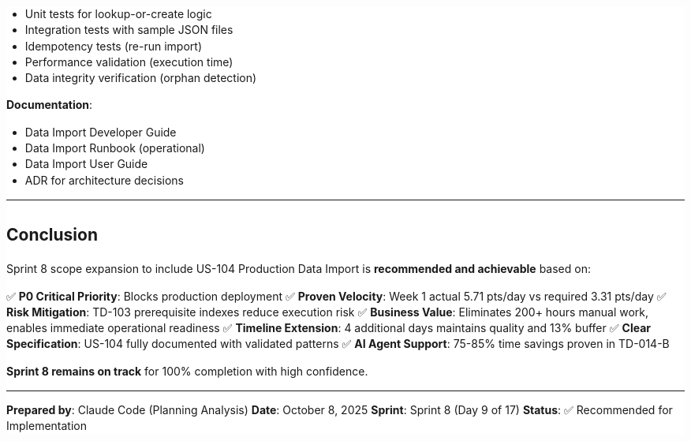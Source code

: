 - Unit tests for lookup-or-create logic
- Integration tests with sample JSON files
- Idempotency tests (re-run import)
- Performance validation (execution time)
- Data integrity verification (orphan detection)

**Documentation**:

- Data Import Developer Guide
- Data Import Runbook (operational)
- Data Import User Guide
- ADR for architecture decisions

---

## Conclusion

Sprint 8 scope expansion to include US-104 Production Data Import is **recommended and achievable** based on:

✅ **P0 Critical Priority**: Blocks production deployment
✅ **Proven Velocity**: Week 1 actual 5.71 pts/day vs required 3.31 pts/day
✅ **Risk Mitigation**: TD-103 prerequisite indexes reduce execution risk
✅ **Business Value**: Eliminates 200+ hours manual work, enables immediate operational readiness
✅ **Timeline Extension**: 4 additional days maintains quality and 13% buffer
✅ **Clear Specification**: US-104 fully documented with validated patterns
✅ **AI Agent Support**: 75-85% time savings proven in TD-014-B

**Sprint 8 remains on track** for 100% completion with high confidence.

---

**Prepared by**: Claude Code (Planning Analysis)
**Date**: October 8, 2025
**Sprint**: Sprint 8 (Day 9 of 17)
**Status**: ✅ Recommended for Implementation
